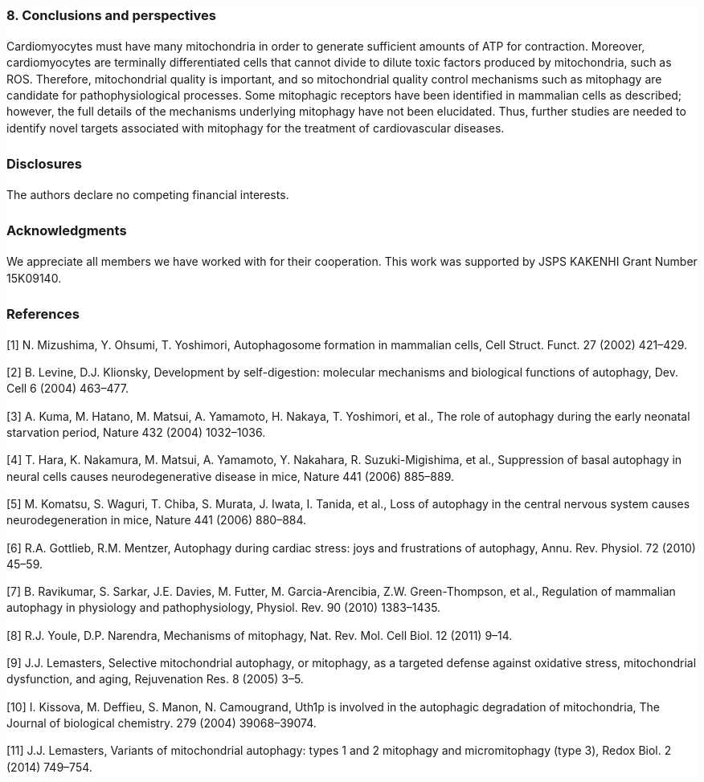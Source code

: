 ### 8. Conclusions and perspectives

Cardiomyocytes must have many mitochondria in order to generate sufficient amounts of ATP for contraction. Moreover, cardiomyocytes are terminally differentiated cells that cannot divide to dilute toxic factors produced by mitochondria, such as ROS. Therefore, mitochondrial quality is important, and so mitochondrial quality control mechanisms such as mitophagy are candidate for pathophysiological processes. Some mitophagic receptors have been identified in mammalian cells as described; however, the full details of the mechanisms underlying mitophagy have not been elucidated. Thus, further studies are needed to identify novel targets associated with mitophagy for the treatment of cardiovascular diseases.

### Disclosures

The authors declare no competing financial interests.

### Acknowledgments

We appreciate all members we have worked with for their cooperation. This work was supported by JSPS KAKENHI Grant Number 15K09140.

### References

[1] N. Mizushima, Y. Ohsumi, T. Yoshimori, Autophagosome formation in mammalian cells, Cell Struct. Funct. 27 (2002) 421–429.

[2] B. Levine, D.J. Klionsky, Development by self-digestion: molecular mechanisms and biological functions of autophagy, Dev. Cell 6 (2004) 463–477.

[3] A. Kuma, M. Hatano, M. Matsui, A. Yamamoto, H. Nakaya, T. Yoshimori, et al., The role of autophagy during the early neonatal starvation period, Nature 432 (2004) 1032–1036.

[4] T. Hara, K. Nakamura, M. Matsui, A. Yamamoto, Y. Nakahara, R. Suzuki-Migishima, et al., Suppression of basal autophagy in neural cells causes neurodegenerative disease in mice, Nature 441 (2006) 885–889.

[5] M. Komatsu, S. Waguri, T. Chiba, S. Murata, J. Iwata, I. Tanida, et al., Loss of autophagy in the central nervous system causes neurodegeneration in mice, Nature 441 (2006) 880–884.

[6] R.A. Gottlieb, R.M. Mentzer, Autophagy during cardiac stress: joys and frustrations of autophagy, Annu. Rev. Physiol. 72 (2010) 45–59.

[7] B. Ravikumar, S. Sarkar, J.E. Davies, M. Futter, M. Garcia-Arencibia, Z.W. Green-Thompson, et al., Regulation of mammalian autophagy in physiology and pathophysiology, Physiol. Rev. 90 (2010) 1383–1435.

[8] R.J. Youle, D.P. Narendra, Mechanisms of mitophagy, Nat. Rev. Mol. Cell Biol. 12 (2011) 9–14.

[9] J.J. Lemasters, Selective mitochondrial autophagy, or mitophagy, as a targeted defense against oxidative stress, mitochondrial dysfunction, and aging, Rejuvenation Res. 8 (2005) 3–5.

[10] I. Kissova, M. Deffieu, S. Manon, N. Camougrand, Uth1p is involved in the autophagic degradation of mitochondria, The Journal of biological chemistry. 279 (2004) 39068–39074.

[11] J.J. Lemasters, Variants of mitochondrial autophagy: types 1 and 2 mitophagy and micromitophagy (type 3), Redox Biol. 2 (2014) 749–754.
